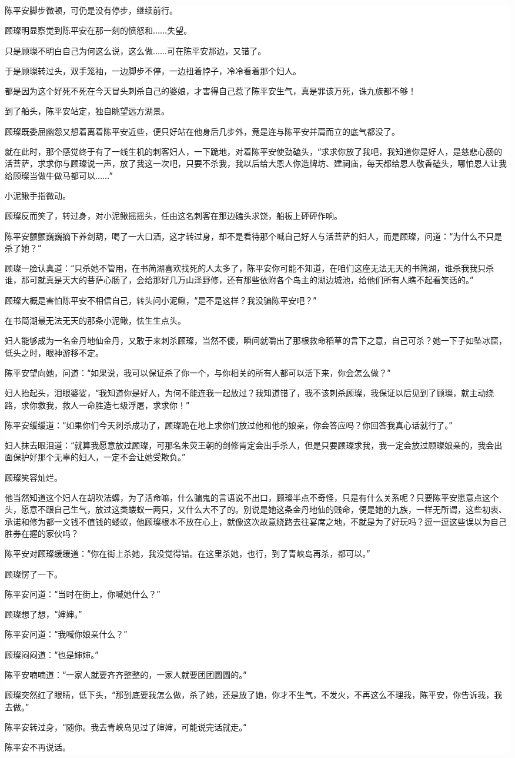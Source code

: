    陈平安脚步微顿，可仍是没有停步，继续前行。

   顾璨明显察觉到陈平安在那一刻的愤怒和……失望。

   只是顾璨不明白自己为何这么说，这么做……可在陈平安那边，又错了。

   于是顾璨转过头，双手笼袖，一边脚步不停，一边扭着脖子，冷冷看着那个妇人。

   都是因为这个好死不死在今天冒头刺杀自己的婆娘，才害得自己惹了陈平安生气，真是罪该万死，诛九族都不够！

   到了船头，陈平安站定，独自眺望远方湖景。

   顾璨既委屈幽怨又想着离着陈平安近些，便只好站在他身后几步外，竟是连与陈平安并肩而立的底气都没了。

   就在此时，那个感觉终于有了一线生机的刺客妇人，一下跪地，对着陈平安使劲磕头，“求求你放了我吧，我知道你是好人，是慈悲心肠的活菩萨，求求你与顾璨说一声，放了我这一次吧，只要不杀我，我以后给大恩人你造牌坊、建祠庙，每天都给恩人敬香磕头，哪怕恩人让我给顾璨当做牛做马都可以……”

   小泥鳅手指微动。

   顾璨反而笑了，转过身，对小泥鳅摇摇头，任由这名刺客在那边磕头求饶，船板上砰砰作响。

   陈平安颤颤巍巍摘下养剑葫，喝了一大口酒，这才转过身，却不是看待那个喊自己好人与活菩萨的妇人，而是顾璨，问道：“为什么不只是杀了她？”

   顾璨一脸认真道：“只杀她不管用，在书简湖喜欢找死的人太多了，陈平安你可能不知道，在咱们这座无法无天的书简湖，谁杀我我只杀谁，那可就真是天大的菩萨心肠了，会给那好几万山泽野修，还有那些依附各个岛主的湖边城池，给他们所有人瞧不起看笑话的。”

   顾璨大概是害怕陈平安不相信自己，转头问小泥鳅，“是不是这样？我没骗陈平安吧？”

   在书简湖最无法无天的那条小泥鳅，怯生生点头。

   妇人能够成为一名金丹地仙金丹，又敢于来刺杀顾璨，当然不傻，瞬间就嚼出了那根救命稻草的言下之意，自己可杀？她一下子如坠冰窟，低头之时，眼神游移不定。

   陈平安望向她，问道：“如果说，我可以保证杀了你一个，与你相关的所有人都可以活下来，你会怎么做？”

   妇人抬起头，泪眼婆娑，“我知道你是好人，为何不能连我一起放过？我知道错了，我不该刺杀顾璨，我保证以后见到了顾璨，就主动绕路，求你救我，救人一命胜造七级浮屠，求求你！”

   陈平安缓缓道：“如果你们今天刺杀成功了，顾璨跪在地上求你们放过他和他的娘亲，你会答应吗？你回答我真心话就行了。”

   妇人抹去眼泪道：“就算我愿意放过顾璨，可那名朱荧王朝的剑修肯定会出手杀人，但是只要顾璨求我，我一定会放过顾璨娘亲的，我会出面保护好那个无辜的妇人，一定不会让她受欺负。”

   顾璨笑容灿烂。

   他当然知道这个妇人在胡吹法螺，为了活命嘛，什么骗鬼的言语说不出口，顾璨半点不奇怪，只是有什么关系呢？只要陈平安愿意点这个头，愿意不跟自己生气，放过这类蝼蚁一两只，又什么大不了的。别说是她这条金丹地仙的贱命，便是她的九族，一样无所谓，这些初衷、承诺和修为都一文钱不值钱的蝼蚁，他顾璨根本不放在心上，就像这次故意绕路去往宴席之地，不就是为了好玩吗？逗一逗这些误以为自己胜券在握的家伙吗？

   陈平安对顾璨缓缓道：“你在街上杀她，我没觉得错。在这里杀她，也行，到了青峡岛再杀，都可以。”

   顾璨愣了一下。

   陈平安问道：“当时在街上，你喊她什么？”

   顾璨想了想，“婶婶。”

   陈平安问道：“我喊你娘亲什么？”

   顾璨闷闷道：“也是婶婶。”

   陈平安喃喃道：“一家人就要齐齐整整的，一家人就要团团圆圆的。”

   顾璨突然红了眼睛，低下头，“那到底要我怎么做，杀了她，还是放了她，你才不生气，不发火，不再这么不理我，陈平安，你告诉我，我去做。”

   陈平安转过身，“随你。我去青峡岛见过了婶婶，可能说完话就走。”

   陈平安不再说话。
